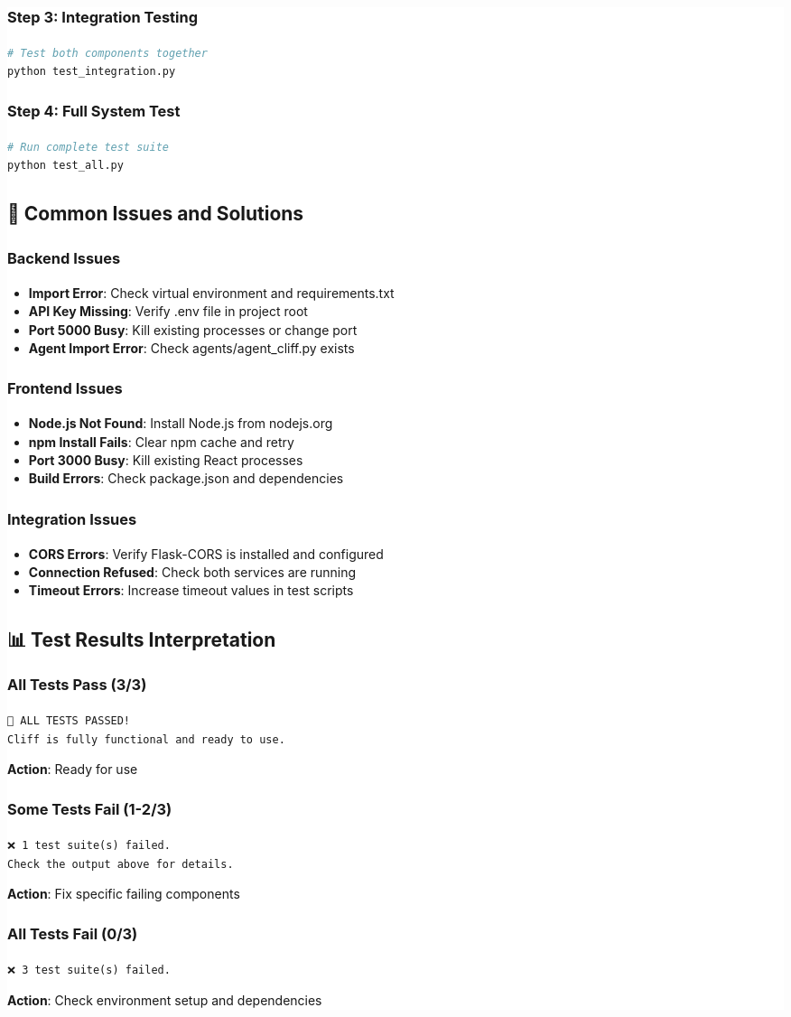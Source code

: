 ### Step 3: Integration Testing
```bash
# Test both components together
python test_integration.py
```

### Step 4: Full System Test
```bash
# Run complete test suite
python test_all.py
```

## 🚨 Common Issues and Solutions

### Backend Issues
- **Import Error**: Check virtual environment and requirements.txt
- **API Key Missing**: Verify .env file in project root
- **Port 5000 Busy**: Kill existing processes or change port
- **Agent Import Error**: Check agents/agent_cliff.py exists

### Frontend Issues
- **Node.js Not Found**: Install Node.js from nodejs.org
- **npm Install Fails**: Clear npm cache and retry
- **Port 3000 Busy**: Kill existing React processes
- **Build Errors**: Check package.json and dependencies

### Integration Issues
- **CORS Errors**: Verify Flask-CORS is installed and configured
- **Connection Refused**: Check both services are running
- **Timeout Errors**: Increase timeout values in test scripts

## 📊 Test Results Interpretation

### All Tests Pass (3/3)
```
🎉 ALL TESTS PASSED!
Cliff is fully functional and ready to use.
```
**Action**: Ready for use

### Some Tests Fail (1-2/3)
```
❌ 1 test suite(s) failed.
Check the output above for details.
```
**Action**: Fix specific failing components

### All Tests Fail (0/3)
```
❌ 3 test suite(s) failed.
```
**Action**: Check environment setup and dependencies
